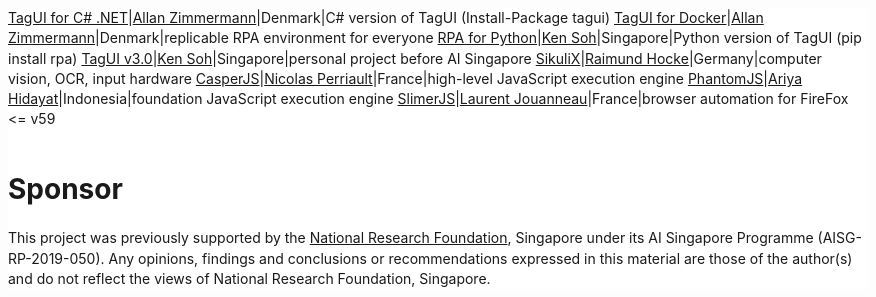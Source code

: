 [TagUI for C# .NET](https://www.nuget.org/packages/tagui)|[Allan Zimmermann](https://www.linkedin.com/in/skadefro/)|Denmark|C# version of TagUI (Install-Package tagui)
[TagUI for Docker](https://hub.docker.com/r/openiap/nodered-tagui)|[Allan Zimmermann](https://www.linkedin.com/in/skadefro/)|Denmark|replicable RPA environment for everyone
[RPA for Python](https://github.com/tebelorg/RPA-Python)|[Ken Soh](https://github.com/kensoh)|Singapore|Python version of TagUI (pip install rpa)
[TagUI v3.0](https://github.com/kensoh/TagUI/tree/before_aisg)|[Ken Soh](https://github.com/kensoh)|Singapore|personal project before AI Singapore
[SikuliX](http://sikulix.com)|[Raimund Hocke](https://github.com/RaiMan/)|Germany|computer vision, OCR, input hardware
[CasperJS](http://casperjs.org)|[Nicolas Perriault](https://github.com/n1k0)|France|high-level JavaScript execution engine
[PhantomJS](https://github.com/ariya/phantomjs)|[Ariya Hidayat](https://github.com/ariya)|Indonesia|foundation JavaScript execution engine
[SlimerJS](https://slimerjs.org)|[Laurent Jouanneau](https://github.com/laurentj)|France|browser automation for FireFox <= v59

# Sponsor
This project was previously supported by the [National Research Foundation](https://www.nrf.gov.sg), Singapore under its AI Singapore Programme (AISG-RP-2019-050). Any opinions, findings and conclusions or recommendations expressed in this material are those of the author(s) and do not reflect the views of National Research Foundation, Singapore.
